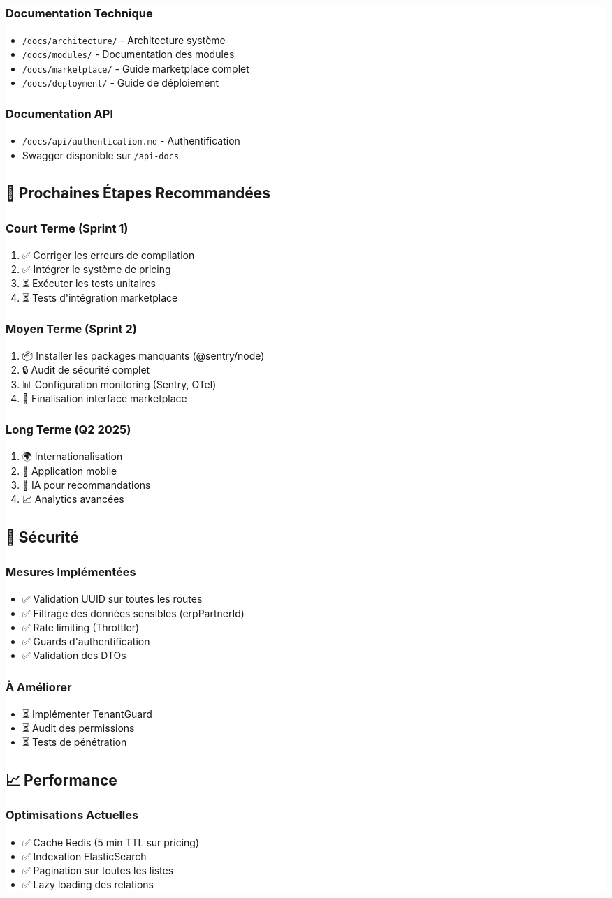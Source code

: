 ### Documentation Technique
- `/docs/architecture/` - Architecture système
- `/docs/modules/` - Documentation des modules
- `/docs/marketplace/` - Guide marketplace complet
- `/docs/deployment/` - Guide de déploiement

### Documentation API
- `/docs/api/authentication.md` - Authentification
- Swagger disponible sur `/api-docs`

## 🚀 Prochaines Étapes Recommandées

### Court Terme (Sprint 1)
1. ✅ ~~Corriger les erreurs de compilation~~
2. ✅ ~~Intégrer le système de pricing~~
3. ⏳ Exécuter les tests unitaires
4. ⏳ Tests d'intégration marketplace

### Moyen Terme (Sprint 2)
1. 📦 Installer les packages manquants (@sentry/node)
2. 🔒 Audit de sécurité complet
3. 📊 Configuration monitoring (Sentry, OTel)
4. 🎨 Finalisation interface marketplace

### Long Terme (Q2 2025)
1. 🌍 Internationalisation
2. 📱 Application mobile
3. 🤖 IA pour recommandations
4. 📈 Analytics avancées

## 🔐 Sécurité

### Mesures Implémentées
- ✅ Validation UUID sur toutes les routes
- ✅ Filtrage des données sensibles (erpPartnerId)
- ✅ Rate limiting (Throttler)
- ✅ Guards d'authentification
- ✅ Validation des DTOs

### À Améliorer
- ⏳ Implémenter TenantGuard
- ⏳ Audit des permissions
- ⏳ Tests de pénétration

## 📈 Performance

### Optimisations Actuelles
- ✅ Cache Redis (5 min TTL sur pricing)
- ✅ Indexation ElasticSearch
- ✅ Pagination sur toutes les listes
- ✅ Lazy loading des relations

